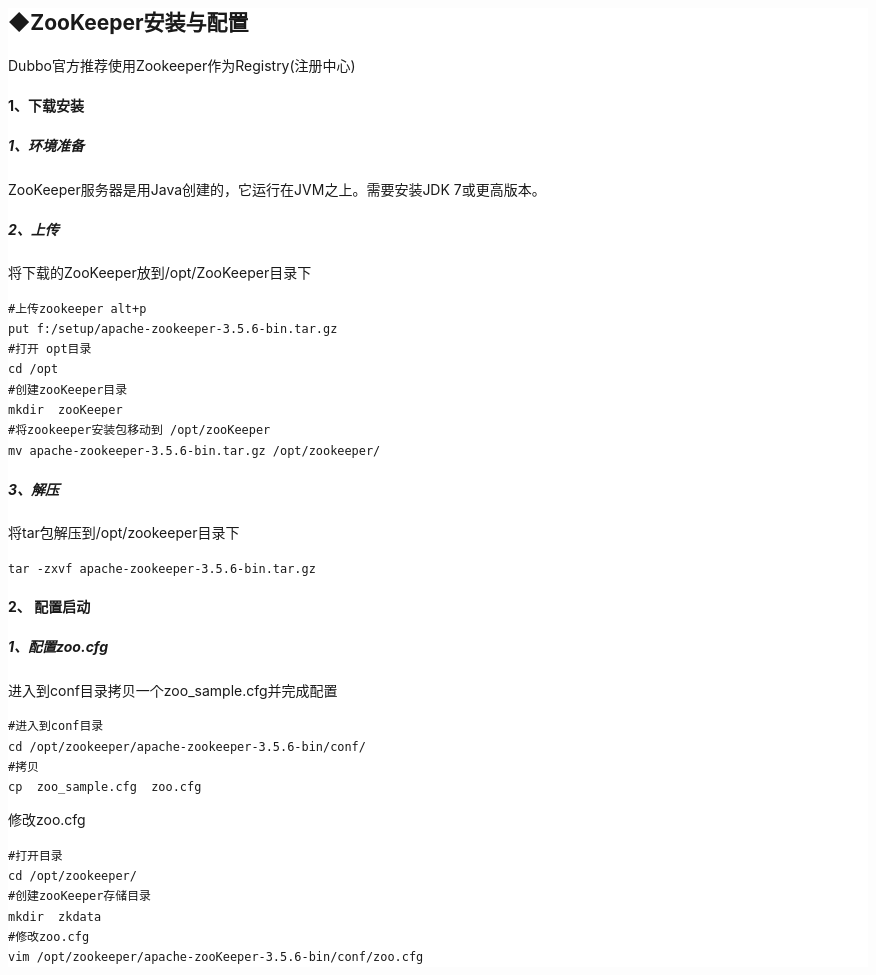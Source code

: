 ## ◆ZooKeeper安装与配置

Dubbo官方推荐使用Zookeeper作为Registry(注册中心)

#### 1、下载安装

##### **1、环境准备**

ZooKeeper服务器是用Java创建的，它运行在JVM之上。需要安装JDK 7或更高版本。

##### **2、上传**

将下载的ZooKeeper放到/opt/ZooKeeper目录下

```shell
#上传zookeeper alt+p
put f:/setup/apache-zookeeper-3.5.6-bin.tar.gz
#打开 opt目录
cd /opt
#创建zooKeeper目录
mkdir  zooKeeper
#将zookeeper安装包移动到 /opt/zooKeeper
mv apache-zookeeper-3.5.6-bin.tar.gz /opt/zookeeper/
```

##### **3、解压**

将tar包解压到/opt/zookeeper目录下

```shell
tar -zxvf apache-zookeeper-3.5.6-bin.tar.gz 
```

#### 2、 配置启动

##### **1、配置zoo.cfg**

进入到conf目录拷贝一个zoo_sample.cfg并完成配置

```shell
#进入到conf目录
cd /opt/zookeeper/apache-zookeeper-3.5.6-bin/conf/
#拷贝
cp  zoo_sample.cfg  zoo.cfg
```

修改zoo.cfg

```shell
#打开目录
cd /opt/zookeeper/
#创建zooKeeper存储目录
mkdir  zkdata
#修改zoo.cfg
vim /opt/zookeeper/apache-zooKeeper-3.5.6-bin/conf/zoo.cfg
```
